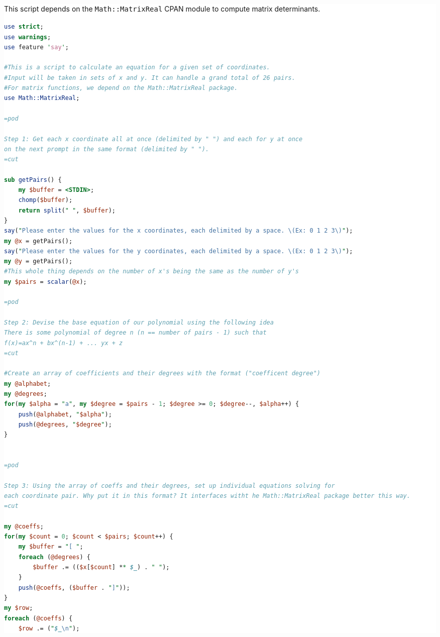 This script depends on the <tt>Math::MatrixReal</tt> CPAN module to compute matrix determinants.

```Perl
use strict;
use warnings;
use feature 'say';

#This is a script to calculate an equation for a given set of coordinates.
#Input will be taken in sets of x and y. It can handle a grand total of 26 pairs.
#For matrix functions, we depend on the Math::MatrixReal package.
use Math::MatrixReal;

=pod

Step 1: Get each x coordinate all at once (delimited by " ") and each for y at once
on the next prompt in the same format (delimited by " ").
=cut

sub getPairs() {
    my $buffer = <STDIN>;
    chomp($buffer);
    return split(" ", $buffer);
}
say("Please enter the values for the x coordinates, each delimited by a space. \(Ex: 0 1 2 3\)");
my @x = getPairs();
say("Please enter the values for the y coordinates, each delimited by a space. \(Ex: 0 1 2 3\)");
my @y = getPairs();
#This whole thing depends on the number of x's being the same as the number of y's
my $pairs = scalar(@x);

=pod

Step 2: Devise the base equation of our polynomial using the following idea
There is some polynomial of degree n (n == number of pairs - 1) such that
f(x)=ax^n + bx^(n-1) + ... yx + z
=cut

#Create an array of coefficients and their degrees with the format ("coefficent degree")
my @alphabet;
my @degrees;
for(my $alpha = "a", my $degree = $pairs - 1; $degree >= 0; $degree--, $alpha++) {
    push(@alphabet, "$alpha");
    push(@degrees, "$degree");
}


=pod

Step 3: Using the array of coeffs and their degrees, set up individual equations solving for
each coordinate pair. Why put it in this format? It interfaces witht he Math::MatrixReal package better this way.
=cut

my @coeffs;
for(my $count = 0; $count < $pairs; $count++) {
    my $buffer = "[ ";
    foreach (@degrees) {
        $buffer .= (($x[$count] ** $_) . " ");
    }
    push(@coeffs, ($buffer . "]"));
}
my $row;
foreach (@coeffs) {
    $row .= ("$_\n");
```